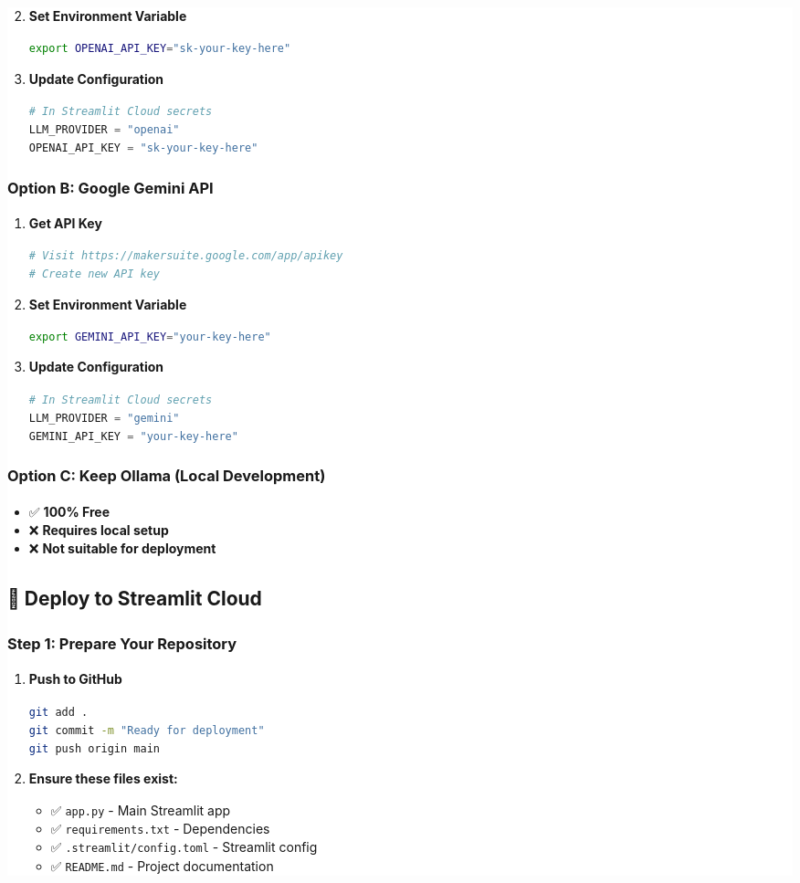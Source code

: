2. **Set Environment Variable**

   ```bash
   export OPENAI_API_KEY="sk-your-key-here"
   ```

3. **Update Configuration**
   ```python
   # In Streamlit Cloud secrets
   LLM_PROVIDER = "openai"
   OPENAI_API_KEY = "sk-your-key-here"
   ```

### **Option B: Google Gemini API**

1. **Get API Key**

   ```bash
   # Visit https://makersuite.google.com/app/apikey
   # Create new API key
   ```

2. **Set Environment Variable**

   ```bash
   export GEMINI_API_KEY="your-key-here"
   ```

3. **Update Configuration**
   ```python
   # In Streamlit Cloud secrets
   LLM_PROVIDER = "gemini"
   GEMINI_API_KEY = "your-key-here"
   ```

### **Option C: Keep Ollama (Local Development)**

- ✅ **100% Free**
- ❌ **Requires local setup**
- ❌ **Not suitable for deployment**

## 🚀 **Deploy to Streamlit Cloud**

### **Step 1: Prepare Your Repository**

1. **Push to GitHub**

   ```bash
   git add .
   git commit -m "Ready for deployment"
   git push origin main
   ```

2. **Ensure these files exist:**
   - ✅ `app.py` - Main Streamlit app
   - ✅ `requirements.txt` - Dependencies
   - ✅ `.streamlit/config.toml` - Streamlit config
   - ✅ `README.md` - Project documentation
